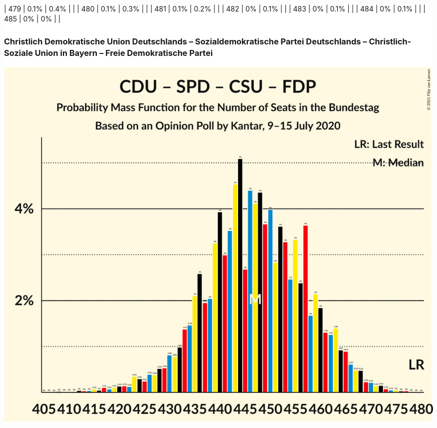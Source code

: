 | 479 | 0.1% | 0.4% |  |
| 480 | 0.1% | 0.3% |  |
| 481 | 0.1% | 0.2% |  |
| 482 | 0% | 0.1% |  |
| 483 | 0% | 0.1% |  |
| 484 | 0% | 0.1% |  |
| 485 | 0% | 0% |  |

### Christlich Demokratische Union Deutschlands – Sozialdemokratische Partei Deutschlands – Christlich-Soziale Union in Bayern – Freie Demokratische Partei

![Graph with seats probability mass function not yet produced](2020-07-15-Kantar-coalitions-seats-pmf-cdu–spd–csu–fdp.png "Seats Probability Mass Function")

